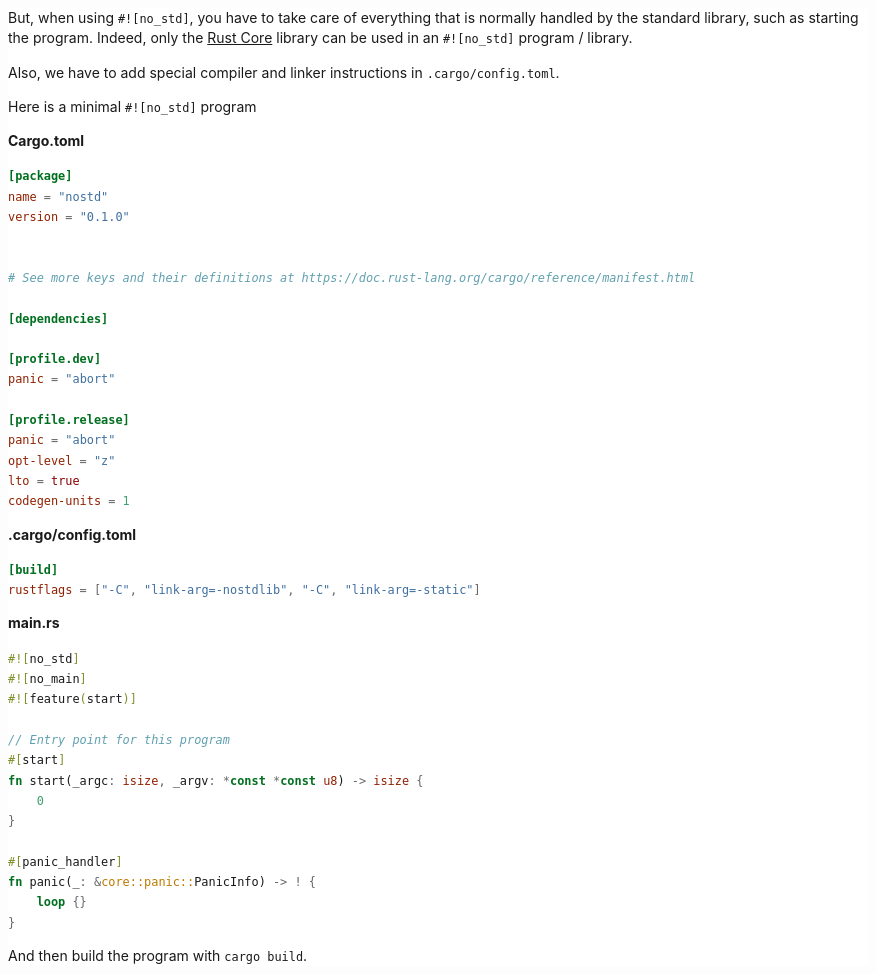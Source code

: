 But, when using `#![no_std]`, you have to take care of everything that is normally handled by the standard library, such as starting the program. Indeed, only the [Rust Core](https://doc.rust-lang.org/core/) library can be used in an `#![no_std]` program / library.


Also, we have to add special compiler and linker instructions in `.cargo/config.toml`.

Here is a minimal `#![no_std]` program

**Cargo.toml**
```toml
[package]
name = "nostd"
version = "0.1.0"


# See more keys and their definitions at https://doc.rust-lang.org/cargo/reference/manifest.html

[dependencies]

[profile.dev]
panic = "abort"

[profile.release]
panic = "abort"
opt-level = "z"
lto = true
codegen-units = 1
```

**.cargo/config.toml**
```toml
[build]
rustflags = ["-C", "link-arg=-nostdlib", "-C", "link-arg=-static"]
```

**main.rs**
```rust
#![no_std]
#![no_main]
#![feature(start)]

// Entry point for this program
#[start]
fn start(_argc: isize, _argv: *const *const u8) -> isize {
    0
}

#[panic_handler]
fn panic(_: &core::panic::PanicInfo) -> ! {
    loop {}
}
```

And then build the program with `cargo build`.
